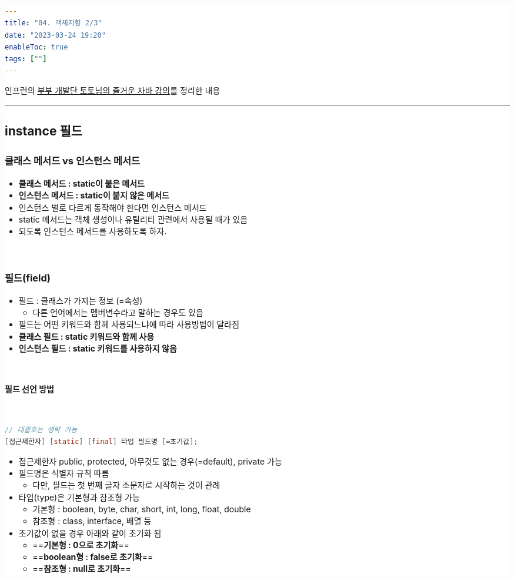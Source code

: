 ```yaml
---
title: "04. 객체지향 2/3"
date: "2023-03-24 19:20"
enableToc: true
tags: [""]
---
```


인프런의 <a href='https://www.inflearn.com/course/%EC%A6%90%EA%B1%B0%EC%9A%B4-%EC%9E%90%EB%B0%94' target='_blank'>부부 개발단 토토님의 즐거운 자바 강의</a>를 정리한 내용

<hr>

## instance 필드

### 클래스 메서드 vs 인스턴스 메서드

- **클래스 메서드 : static이 붙은 메서드**
- **인스턴스 메서드 : static이 붙지 않은 메서드**
- 인스턴스 별로 다르게 동작해야 한다면 인스턴스 메서드
- static 메서드는 객체 생성이나 유틸리티 관련에서 사용될 때가 있음
- 되도록 인스턴스 메서드를 사용하도록 하자.

<br>

### 필드(field)

- 필드 : 클래스가 가지는 정보 (=속성)
	- 다른 언어에서는 멤버변수라고 말하는 경우도 있음
- 필드는 어떤 키워드와 함께 사용되느냐에 따라 사용방법이 달라짐
- **클래스 필드 : static 키워드와 함께 사용**
- **인스턴스 필드 : static 키워드를 사용하지 않음**

<br>

**필드 선언 방법**

<br>

```java
// 대괄호는 생략 가능
[접근제한자] [static] [final] 타입 필드명 [=초기값];
```

- 접근제한자 public, protected, 아무것도 없는 경우(=default), private 가능
- 필드명은 식별자 규칙 따름
	- 다만, 필드는 첫 번째 글자 소문자로 시작하는 것이 관례
- 타입(type)은 기본형과 참조형 가능
	- 기본형 : boolean, byte, char, short, int, long, float, double
	- 참조형 : class, interface, 배열 등
- 초기값이 없을 경우 아래와 같이 초기화 됨
	- ==**기본형 : 0으로 초기화**==
	- ==**boolean형 : false로 초기화**==
	- ==**참조형 : null로 초기화**==
